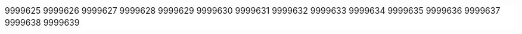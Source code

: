 9999625
9999626
9999627
9999628
9999629
9999630
9999631
9999632
9999633
9999634
9999635
9999636
9999637
9999638
9999639
